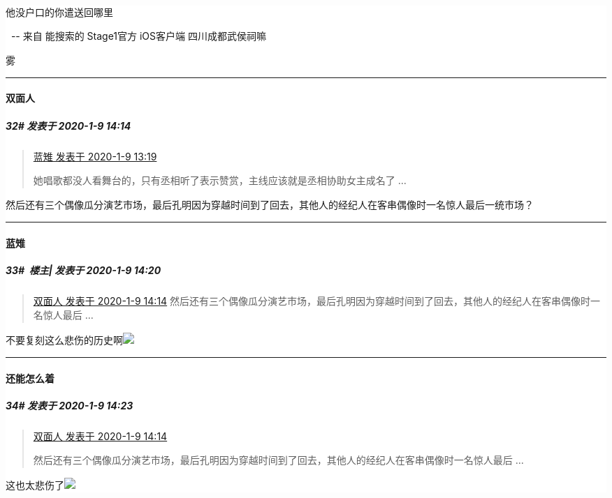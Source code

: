 他没户口的你遣送回哪里


  -- 来自 能搜索的 Stage1官方 iOS客户端</blockquote>
四川成都武侯祠嘛

雾







*****

####  双面人  
##### 32#       发表于 2020-1-9 14:14



<blockquote><a href="httphttps://bbs.saraba1st.com/2b/forum.php?mod=redirect&amp;goto=findpost&amp;pid=46132249&amp;ptid=1908551" target="_blank">蓝雉 发表于 2020-1-9 13:19</a>

她唱歌都没人看舞台的，只有丞相听了表示赞赏，主线应该就是丞相协助女主成名了 ...</blockquote>
然后还有三个偶像瓜分演艺市场，最后孔明因为穿越时间到了回去，其他人的经纪人在客串偶像时一名惊人最后一统市场？







*****

####  蓝雉  
##### 33#         楼主| 发表于 2020-1-9 14:20



<blockquote><a href="httphttps://bbs.saraba1st.com/2b/forum.php?mod=redirect&amp;goto=findpost&amp;pid=46132751&amp;ptid=1908551" target="_blank">双面人 发表于 2020-1-9 14:14</a>
然后还有三个偶像瓜分演艺市场，最后孔明因为穿越时间到了回去，其他人的经纪人在客串偶像时一名惊人最后 ...</blockquote>
不要复刻这么悲伤的历史啊<img src="https://static.saraba1st.com/image/smiley/face2017/067.png" referrerpolicy="no-referrer">







*****

####  还能怎么着  
##### 34#       发表于 2020-1-9 14:23



<blockquote><a href="httphttps://bbs.saraba1st.com/2b/forum.php?mod=redirect&amp;goto=findpost&amp;pid=46132751&amp;ptid=1908551" target="_blank">双面人 发表于 2020-1-9 14:14</a>

然后还有三个偶像瓜分演艺市场，最后孔明因为穿越时间到了回去，其他人的经纪人在客串偶像时一名惊人最后 ...</blockquote>
这也太悲伤了<img src="https://static.saraba1st.com/image/smiley/face2017/067.png" referrerpolicy="no-referrer">

